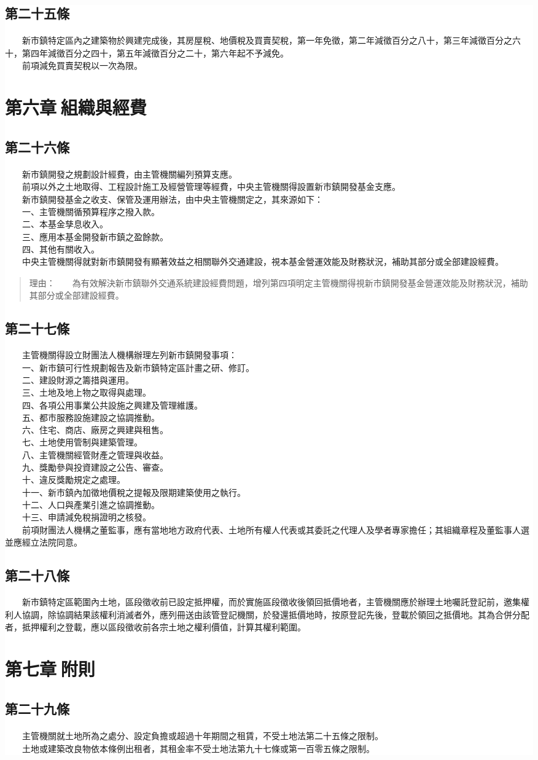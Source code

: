 
第二十五條 
-----------
　　新市鎮特定區內之建築物於興建完成後，其房屋稅、地價稅及買賣契稅，第一年免徵，第二年減徵百分之八十，第三年減徵百分之六十，第四年減徵百分之四十，第五年減徵百分之二十，第六年起不予減免。  
　　前項減免買賣契稅以一次為限。  


第六章  組織與經費
==================
第二十六條 
-----------
　　新市鎮開發之規劃設計經費，由主管機關編列預算支應。  
　　前項以外之土地取得、工程設計施工及經營管理等經費，中央主管機關得設置新市鎮開發基金支應。  
　　新市鎮開發基金之收支、保管及運用辦法，由中央主管機關定之，其來源如下：  
　　一、主管機關循預算程序之撥入款。  
　　二、本基金孳息收入。  
　　三、應用本基金開發新市鎮之盈餘款。  
　　四、其他有關收入。  
　　中央主管機關得就對新市鎮開發有顯著效益之相關聯外交通建設，視本基金營運效能及財務狀況，補助其部分或全部建設經費。  
> 理由：　　為有效解決新市鎮聯外交通系統建設經費問題，增列第四項明定主管機關得視新市鎮開發基金營運效能及財務狀況，補助其部分或全部建設經費。



第二十七條 
-----------
　　主管機關得設立財團法人機構辦理左列新市鎮開發事項：  
　　一、新市鎮可行性規劃報告及新市鎮特定區計畫之研、修訂。  
　　二、建設財源之籌措與運用。  
　　三、土地及地上物之取得與處理。  
　　四、各項公用事業公共設施之興建及管理維護。  
　　五、都市服務設施建設之協調推動。  
　　六、住宅、商店、廠房之興建與租售。  
　　七、土地使用管制與建築管理。  
　　八、主管機關經管財產之管理與收益。  
　　九、獎勵參與投資建設之公告、審查。  
　　十、違反獎勵規定之處理。  
　　十一、新市鎮內加徵地價稅之提報及限期建築使用之執行。  
　　十二、人口與產業引進之協調推動。  
　　十三、申請減免稅捐證明之核發。  
　　前項財團法人機構之董監事，應有當地地方政府代表、土地所有權人代表或其委託之代理人及學者專家擔任；其組織章程及董監事人選並應經立法院同意。  


第二十八條 
-----------
　　新市鎮特定區範圍內土地，區段徵收前已設定抵押權，而於實施區段徵收後領回抵價地者，主管機關應於辦理土地囑託登記前，邀集權利人協調，除協調結果該權利消滅者外，應列冊送由該管登記機關，於發還抵價地時，按原登記先後，登載於領回之抵價地。其為合併分配者，抵押權利之登載，應以區段徵收前各宗土地之權利價值，計算其權利範圍。  


第七章  附則
============
第二十九條 
-----------
　　主管機關就土地所為之處分、設定負擔或超過十年期間之租賃，不受土地法第二十五條之限制。  
　　土地或建築改良物依本條例出租者，其租金率不受土地法第九十七條或第一百零五條之限制。  
